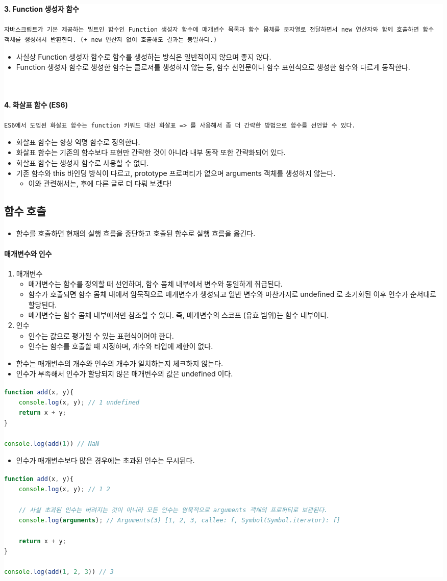 
#### **3. Function 생성자 함수**

`자바스크립트가 기본 제공하는 빌트인 함수인 Function 생성자 함수에 매개변수 목록과 함수 몸체를 문자열로 전달하면서 new 연산자와 함께 호출하면 함수 객체를 생성해서 반환한다. (+ new 연산자 없이 호출해도 결과는 동일하다.)`

- 사실상 Function 생성자 함수로 함수를 생성하는 방식은 일반적이지 않으며 좋지 않다.
- Function 생성자 함수로 생성한 함수는 클로저를 생성하지 않는 등, 함수 선언문이나 함수 표현식으로 생성한 함수와 다르게 동작한다.

<br>

#### **4. 화살표 함수 (ES6)**

`ES6에서 도입된 화살표 함수는 function 키워드 대신 화살표 => 를 사용해서 좀 더 간략한 방법으로 함수를 선언할 수 있다.`

- 화살표 함수는 항상 익명 함수로 정의한다.
- 화살표 함수는 기존의 함수보다 표현만 간략한 것이 아니라 내부 동작 또한 간략화되어 있다.
- 화살표 함수는 생성자 함수로 사용할 수 없다.
- 기존 함수와 this 바인딩 방식이 다르고, prototype 프로퍼티가 없으며 arguments 객체를 생성하지 않는다.
    - 이와 관련해서는, 후에 다른 글로 더 다뤄 보겠다!
    
## 함수 호출

- 함수를 호출하면 현재의 실행 흐름을 중단하고 호출된 함수로 실행 흐름을 옮긴다.

#### **매개변수와 인수**

1. 매개변수
    - 매개변수는 함수를 정의할 때 선언하며, 함수 몸체 내부에서 변수와 동일하게 취급된다.
    - 함수가 호출되면 함수 몸체 내에서 암묵적으로 매개변수가 생성되고 일반 변수와 마찬가지로 undefined 로 초기화된 이후 인수가 순서대로 할당된다.
    - 매개변수는 함수 몸체 내부에서만 참조할 수 있다. 즉, 매개변수의 스코프 (유효 범위)는 함수 내부이다.
2. 인수
    - 인수는 값으로 평가될 수 있는 표현식이어야 한다.
    - 인수는 함수를 호출할 때 지정하며, 개수와 타입에 제한이 없다.

- 함수는 매개변수의 개수와 인수의 개수가 일치하는지 체크하지 않는다.
- 인수가 부족해서 인수가 할당되지 않은 매개변수의 값은 undefined 이다.
```javascript
function add(x, y){
    console.log(x, y); // 1 undefined
    return x + y;
}

console.log(add(1)) // NaN
```
- 인수가 매개변수보다 많은 경우에는 초과된 인수는 무시된다.
```javascript
function add(x, y){
    console.log(x, y); // 1 2
    
    // 사실 초과된 인수는 버려지는 것이 아니라 모든 인수는 암묵적으로 arguments 객체의 프로퍼티로 보관된다.
    console.log(arguments); // Arguments(3) [1, 2, 3, callee: f, Symbol(Symbol.iterator): f]
    
    return x + y;
}

console.log(add(1, 2, 3)) // 3
```
